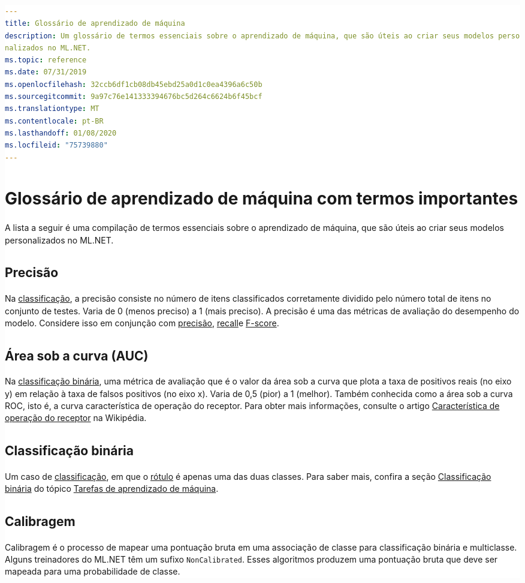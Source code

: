 ```yaml
---
title: Glossário de aprendizado de máquina
description: Um glossário de termos essenciais sobre o aprendizado de máquina, que são úteis ao criar seus modelos personalizados no ML.NET.
ms.topic: reference
ms.date: 07/31/2019
ms.openlocfilehash: 32ccb6df1cb08db45ebd25a0d1c0ea4396a6c50b
ms.sourcegitcommit: 9a97c76e141333394676bc5d264c6624b6f45bcf
ms.translationtype: MT
ms.contentlocale: pt-BR
ms.lasthandoff: 01/08/2020
ms.locfileid: "75739880"
---
```

# <a name="machine-learning-glossary-of-important-terms"></a>Glossário de aprendizado de máquina com termos importantes

A lista a seguir é uma compilação de termos essenciais sobre o aprendizado de máquina, que são úteis ao criar seus modelos personalizados no ML.NET.

## <a name="accuracy"></a>Precisão

Na [classificação](#classification), a precisão consiste no número de itens classificados corretamente dividido pelo número total de itens no conjunto de testes. Varia de 0 (menos preciso) a 1 (mais preciso). A precisão é uma das métricas de avaliação do desempenho do modelo. Considere isso em conjunção com [precisão](#precision), [recall](#recall)e [F-score](#f-score).

## <a name="area-under-the-curve-auc"></a>Área sob a curva (AUC)

Na [classificação binária](#binary-classification), uma métrica de avaliação que é o valor da área sob a curva que plota a taxa de positivos reais (no eixo y) em relação à taxa de falsos positivos (no eixo x). Varia de 0,5 (pior) a 1 (melhor). Também conhecida como a área sob a curva ROC, isto é, a curva característica de operação do receptor. Para obter mais informações, consulte o artigo [Característica de operação do receptor](https://en.wikipedia.org/wiki/Receiver_operating_characteristic) na Wikipédia.

## <a name="binary-classification"></a>Classificação binária

Um caso de [classificação](#classification), em que o [rótulo](#label) é apenas uma das duas classes. Para saber mais, confira a seção [Classificação binária](tasks.md#binary-classification) do tópico [Tarefas de aprendizado de máquina](tasks.md).

## <a name="calibration"></a>Calibragem

Calibragem é o processo de mapear uma pontuação bruta em uma associação de classe para classificação binária e multiclasse. Alguns treinadores do ML.NET têm um sufixo `NonCalibrated`. Esses algoritmos produzem uma pontuação bruta que deve ser mapeada para uma probabilidade de classe.
